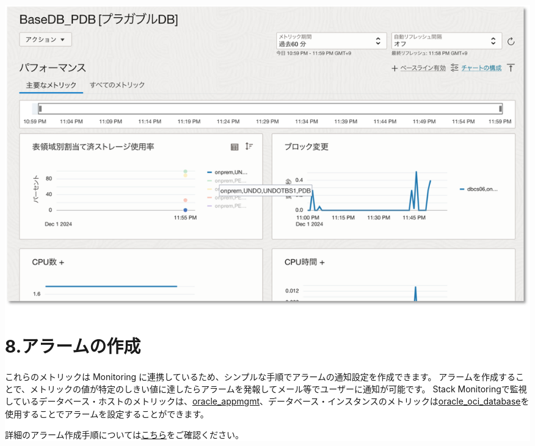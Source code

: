 ![画面ショット](image25.png)

# 8.アラームの作成
これらのメトリックは Monitoring に連携しているため、シンプルな手順でアラームの通知設定を作成できます。
アラームを作成することで、メトリックの値が特定のしきい値に達したらアラームを発報してメール等でユーザーに通知が可能です。
Stack Monitoringで監視しているデータベース・ホストのメトリックは、[oracle_appmgmt](https://docs.oracle.com/en-us/iaas/stack-monitoring/doc/metric-reference.html#GUID-34CC43ED-7DD6-462D-B6F1-937685D712C8)、データベース・インスタンスのメトリックは[oracle_oci_database](https://docs.oracle.com/ja-jp/iaas/database-management/doc/oracle-cloud-database-metrics.html#DBMGM-GUID-70BD7533-CDCC-42DA-9C25-7B4BD24FE3E7)を使用することでアラームを設定することができます。

詳細のアラーム作成手順については[こちら](https://oracle-japan.github.io/ocitutorials/intermediates/monitoring-resources/#4-%E3%82%A2%E3%83%A9%E3%83%BC%E3%83%A0%E3%81%AE%E9%80%9A%E7%9F%A5%E5%85%88%E3%81%AE%E4%BD%9C%E6%88%90)をご確認ください。